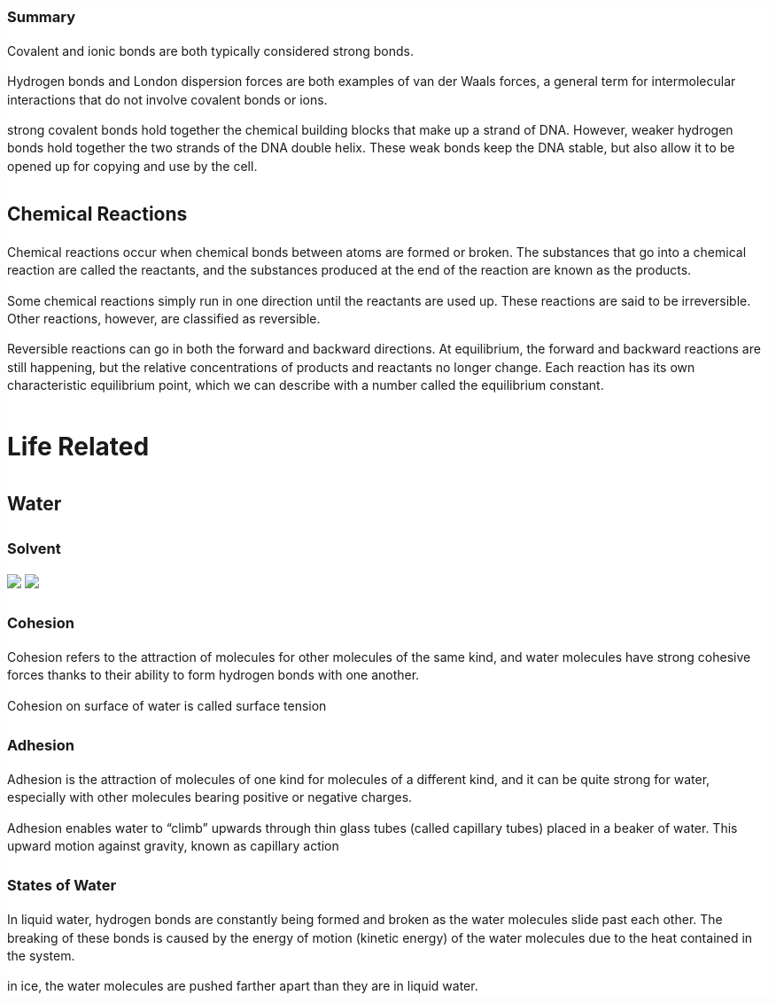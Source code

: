### Summary
Covalent and ionic bonds are both typically considered strong bonds.

Hydrogen bonds and London dispersion forces are both examples of van der Waals forces, a general term for intermolecular interactions that do not involve covalent bonds or ions.

strong covalent bonds hold together the chemical building blocks that make up a strand of DNA. However, weaker hydrogen bonds hold together the two strands of the DNA double helix. These weak bonds keep the DNA stable, but also allow it to be opened up for copying and use by the cell.

## Chemical Reactions
Chemical reactions occur when chemical bonds between atoms are formed or broken. The substances that go into a chemical reaction are called the reactants, and the substances produced at the end of the reaction are known as the products.

Some chemical reactions simply run in one direction until the reactants are used up. These reactions are said to be irreversible. Other reactions, however, are classified as reversible. 

Reversible reactions can go in both the forward and backward directions. At equilibrium, the forward and backward reactions are still happening, but the relative concentrations of products and reactants no longer change. Each reaction has its own characteristic equilibrium point, which we can describe with a number called the equilibrium constant.

# Life Related
## Water
### Solvent
![](https://cdn.kastatic.org/ka-perseus-images/60f5834b8b3234e6482e0f201cca84c3a4271b63.png)
![](https://cdn.kastatic.org/ka-perseus-images/6686e9247fca1f0841033cc99465511c1043ab2d.png)

### Cohesion
Cohesion refers to the attraction of molecules for other molecules of the same kind, and water molecules have strong cohesive forces thanks to their ability to form hydrogen bonds with one another.

Cohesion on surface of water is called surface tension

### Adhesion
Adhesion is the attraction of molecules of one kind for molecules of a different kind, and it can be quite strong for water, especially with other molecules bearing positive or negative charges.

Adhesion enables water to “climb” upwards through thin glass tubes (called capillary tubes) placed in a beaker of water. This upward motion against gravity, known as capillary action

### States of Water
In liquid water, hydrogen bonds are constantly being formed and broken as the water molecules slide past each other. The breaking of these bonds is caused by the energy of motion (kinetic energy) of the water molecules due to the heat contained in the system.

in ice, the water molecules are pushed farther apart than they are in liquid water.
